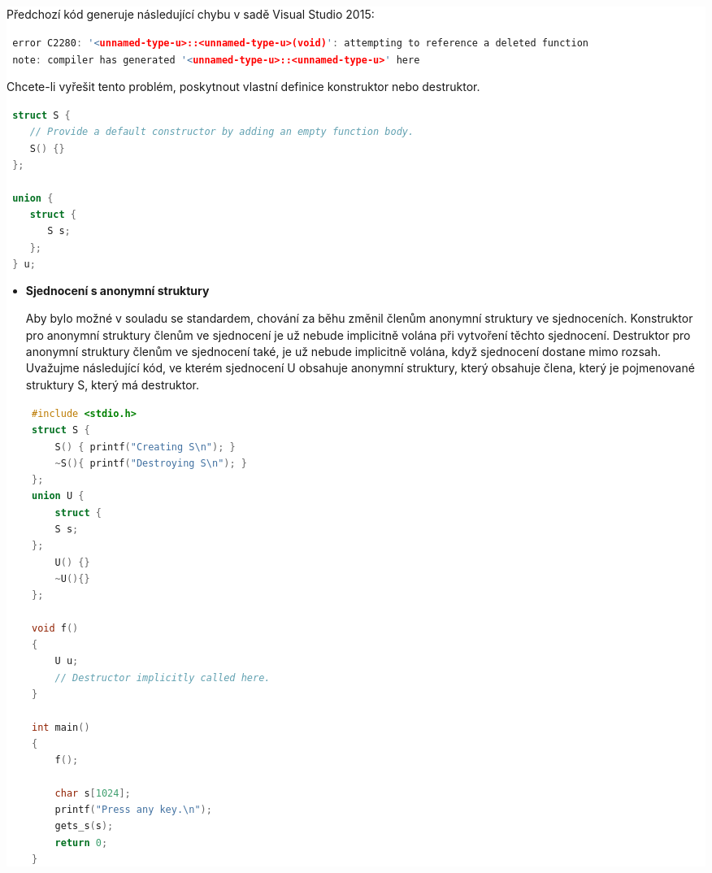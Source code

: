    Předchozí kód generuje následující chybu v sadě Visual Studio 2015:

   ```cpp
    error C2280: '<unnamed-type-u>::<unnamed-type-u>(void)': attempting to reference a deleted function
    note: compiler has generated '<unnamed-type-u>::<unnamed-type-u>' here
   ```

   Chcete-li vyřešit tento problém, poskytnout vlastní definice konstruktor nebo destruktor.

   ```cpp
    struct S {
       // Provide a default constructor by adding an empty function body.
       S() {}
    };

    union {
       struct {
          S s;
       };
    } u;
   ```

- **Sjednocení s anonymní struktury**

   Aby bylo možné v souladu se standardem, chování za běhu změnil členům anonymní struktury ve sjednoceních. Konstruktor pro anonymní struktury členům ve sjednocení je už nebude implicitně volána při vytvoření těchto sjednocení. Destruktor pro anonymní struktury členům ve sjednocení také, je už nebude implicitně volána, když sjednocení dostane mimo rozsah. Uvažujme následující kód, ve kterém sjednocení U obsahuje anonymní struktury, který obsahuje člena, který je pojmenované struktury S, který má destruktor.

   ```cpp
    #include <stdio.h>
    struct S {
        S() { printf("Creating S\n"); }
        ~S(){ printf("Destroying S\n"); }
    };
    union U {
        struct {
        S s;
    };
        U() {}
        ~U(){}
    };

    void f()
    {
        U u;
        // Destructor implicitly called here.
    }

    int main()
    {
        f();

        char s[1024];
        printf("Press any key.\n");
        gets_s(s);
        return 0;
    }
   ```
